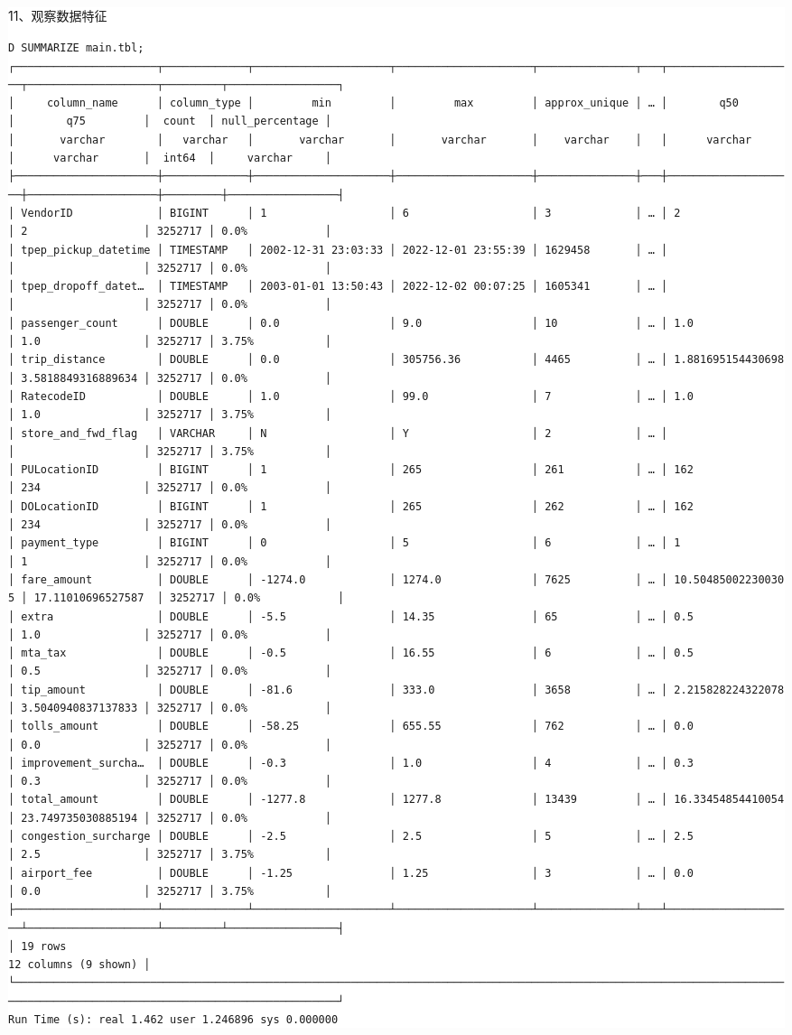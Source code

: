 11、观察数据特征    
```    
D SUMMARIZE main.tbl;    
┌──────────────────────┬─────────────┬─────────────────────┬─────────────────────┬───────────────┬───┬────────────────────┬────────────────────┬─────────┬─────────────────┐    
│     column_name      │ column_type │         min         │         max         │ approx_unique │ … │        q50         │        q75         │  count  │ null_percentage │    
│       varchar        │   varchar   │       varchar       │       varchar       │    varchar    │   │      varchar       │      varchar       │  int64  │     varchar     │    
├──────────────────────┼─────────────┼─────────────────────┼─────────────────────┼───────────────┼───┼────────────────────┼────────────────────┼─────────┼─────────────────┤    
│ VendorID             │ BIGINT      │ 1                   │ 6                   │ 3             │ … │ 2                  │ 2                  │ 3252717 │ 0.0%            │    
│ tpep_pickup_datetime │ TIMESTAMP   │ 2002-12-31 23:03:33 │ 2022-12-01 23:55:39 │ 1629458       │ … │                    │                    │ 3252717 │ 0.0%            │    
│ tpep_dropoff_datet…  │ TIMESTAMP   │ 2003-01-01 13:50:43 │ 2022-12-02 00:07:25 │ 1605341       │ … │                    │                    │ 3252717 │ 0.0%            │    
│ passenger_count      │ DOUBLE      │ 0.0                 │ 9.0                 │ 10            │ … │ 1.0                │ 1.0                │ 3252717 │ 3.75%           │    
│ trip_distance        │ DOUBLE      │ 0.0                 │ 305756.36           │ 4465          │ … │ 1.881695154430698  │ 3.5818849316889634 │ 3252717 │ 0.0%            │    
│ RatecodeID           │ DOUBLE      │ 1.0                 │ 99.0                │ 7             │ … │ 1.0                │ 1.0                │ 3252717 │ 3.75%           │    
│ store_and_fwd_flag   │ VARCHAR     │ N                   │ Y                   │ 2             │ … │                    │                    │ 3252717 │ 3.75%           │    
│ PULocationID         │ BIGINT      │ 1                   │ 265                 │ 261           │ … │ 162                │ 234                │ 3252717 │ 0.0%            │    
│ DOLocationID         │ BIGINT      │ 1                   │ 265                 │ 262           │ … │ 162                │ 234                │ 3252717 │ 0.0%            │    
│ payment_type         │ BIGINT      │ 0                   │ 5                   │ 6             │ … │ 1                  │ 1                  │ 3252717 │ 0.0%            │    
│ fare_amount          │ DOUBLE      │ -1274.0             │ 1274.0              │ 7625          │ … │ 10.504850022300305 │ 17.11010696527587  │ 3252717 │ 0.0%            │    
│ extra                │ DOUBLE      │ -5.5                │ 14.35               │ 65            │ … │ 0.5                │ 1.0                │ 3252717 │ 0.0%            │    
│ mta_tax              │ DOUBLE      │ -0.5                │ 16.55               │ 6             │ … │ 0.5                │ 0.5                │ 3252717 │ 0.0%            │    
│ tip_amount           │ DOUBLE      │ -81.6               │ 333.0               │ 3658          │ … │ 2.215828224322078  │ 3.5040940837137833 │ 3252717 │ 0.0%            │    
│ tolls_amount         │ DOUBLE      │ -58.25              │ 655.55              │ 762           │ … │ 0.0                │ 0.0                │ 3252717 │ 0.0%            │    
│ improvement_surcha…  │ DOUBLE      │ -0.3                │ 1.0                 │ 4             │ … │ 0.3                │ 0.3                │ 3252717 │ 0.0%            │    
│ total_amount         │ DOUBLE      │ -1277.8             │ 1277.8              │ 13439         │ … │ 16.33454854410054  │ 23.749735030885194 │ 3252717 │ 0.0%            │    
│ congestion_surcharge │ DOUBLE      │ -2.5                │ 2.5                 │ 5             │ … │ 2.5                │ 2.5                │ 3252717 │ 3.75%           │    
│ airport_fee          │ DOUBLE      │ -1.25               │ 1.25                │ 3             │ … │ 0.0                │ 0.0                │ 3252717 │ 3.75%           │    
├──────────────────────┴─────────────┴─────────────────────┴─────────────────────┴───────────────┴───┴────────────────────┴────────────────────┴─────────┴─────────────────┤    
│ 19 rows                                                                                                                                             12 columns (9 shown) │    
└──────────────────────────────────────────────────────────────────────────────────────────────────────────────────────────────────────────────────────────────────────────┘    
Run Time (s): real 1.462 user 1.246896 sys 0.000000    
```    
    